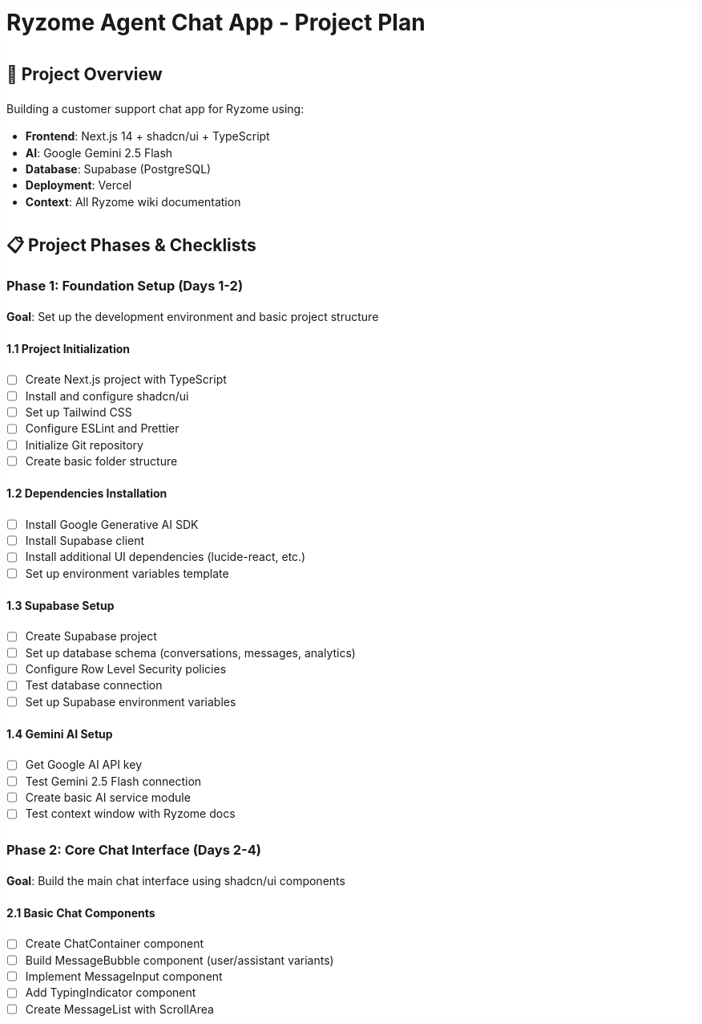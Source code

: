 # Ryzome Agent Chat App - Project Plan

## 🎯 Project Overview
Building a customer support chat app for Ryzome using:
- **Frontend**: Next.js 14 + shadcn/ui + TypeScript
- **AI**: Google Gemini 2.5 Flash
- **Database**: Supabase (PostgreSQL)
- **Deployment**: Vercel
- **Context**: All Ryzome wiki documentation

## 📋 Project Phases & Checklists

### Phase 1: Foundation Setup (Days 1-2)
**Goal**: Set up the development environment and basic project structure

#### 1.1 Project Initialization
- [ ] Create Next.js project with TypeScript
- [ ] Install and configure shadcn/ui
- [ ] Set up Tailwind CSS
- [ ] Configure ESLint and Prettier
- [ ] Initialize Git repository
- [ ] Create basic folder structure

#### 1.2 Dependencies Installation
- [ ] Install Google Generative AI SDK
- [ ] Install Supabase client
- [ ] Install additional UI dependencies (lucide-react, etc.)
- [ ] Set up environment variables template

#### 1.3 Supabase Setup
- [ ] Create Supabase project
- [ ] Set up database schema (conversations, messages, analytics)
- [ ] Configure Row Level Security policies
- [ ] Test database connection
- [ ] Set up Supabase environment variables

#### 1.4 Gemini AI Setup
- [ ] Get Google AI API key
- [ ] Test Gemini 2.5 Flash connection
- [ ] Create basic AI service module
- [ ] Test context window with Ryzome docs

### Phase 2: Core Chat Interface (Days 2-4)
**Goal**: Build the main chat interface using shadcn/ui components

#### 2.1 Basic Chat Components
- [ ] Create ChatContainer component
- [ ] Build MessageBubble component (user/assistant variants)
- [ ] Implement MessageInput component
- [ ] Add TypingIndicator component
- [ ] Create MessageList with ScrollArea
